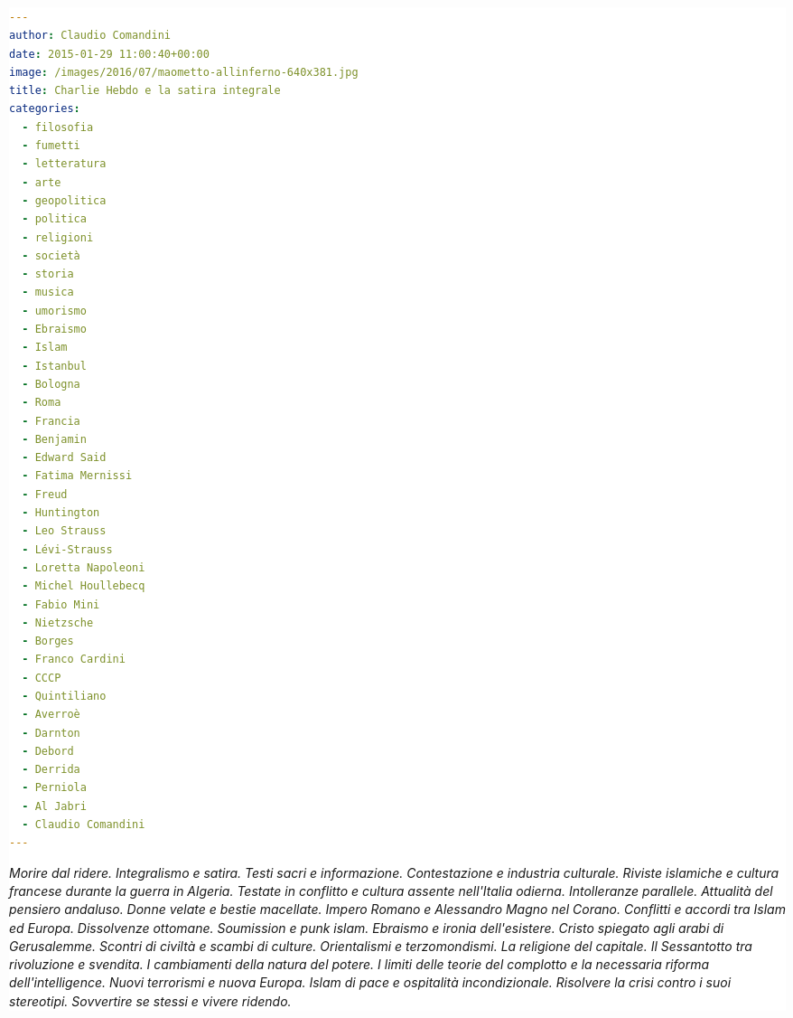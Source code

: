 ```yaml
---
author: Claudio Comandini
date: 2015-01-29 11:00:40+00:00
image: /images/2016/07/maometto-allinferno-640x381.jpg
title: Charlie Hebdo e la satira integrale
categories:
  - filosofia
  - fumetti
  - letteratura
  - arte
  - geopolitica
  - politica
  - religioni
  - società
  - storia
  - musica
  - umorismo
  - Ebraismo
  - Islam
  - Istanbul
  - Bologna
  - Roma
  - Francia
  - Benjamin
  - Edward Said
  - Fatima Mernissi
  - Freud
  - Huntington
  - Leo Strauss
  - Lévi-Strauss
  - Loretta Napoleoni
  - Michel Houllebecq
  - Fabio Mini
  - Nietzsche
  - Borges
  - Franco Cardini
  - CCCP
  - Quintiliano
  - Averroè
  - Darnton
  - Debord
  - Derrida
  - Perniola
  - Al Jabri
  - Claudio Comandini
---
```


*Morire dal ridere. Integralismo e satira. Testi sacri e informazione. Contestazione e industria culturale. Riviste islamiche e cultura francese durante la guerra in Algeria. Testate in conflitto e cultura assente nell'Italia odierna. Intolleranze parallele. Attualità del pensiero andaluso. Donne velate e bestie macellate. Impero Romano e Alessandro Magno nel Corano. Conflitti e accordi tra Islam ed Europa. Dissolvenze ottomane. Soumission e punk islam. Ebraismo e ironia dell'esistere. Cristo spiegato agli arabi di Gerusalemme. Scontri di civiltà e scambi di culture. Orientalismi e terzomondismi. La religione del capitale. Il Sessantotto tra rivoluzione e svendita. I cambiamenti della natura del potere. I limiti delle teorie del complotto e la necessaria riforma dell'intelligence. Nuovi terrorismi e nuova Europa. Islam di pace e ospitalità incondizionale. Risolvere la crisi contro i suoi stereotipi. Sovvertire se stessi e vivere ridendo.*
